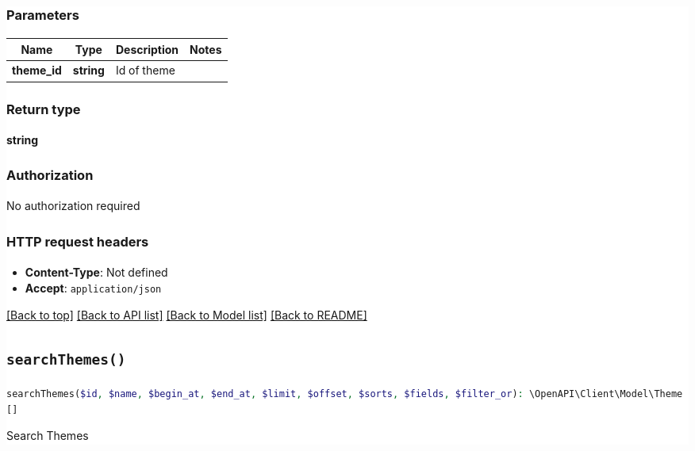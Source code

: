 ```php
```

### Parameters

| Name | Type | Description  | Notes |
| ------------- | ------------- | ------------- | ------------- |
| **theme_id** | **string**| Id of theme | |

### Return type

**string**

### Authorization

No authorization required

### HTTP request headers

- **Content-Type**: Not defined
- **Accept**: `application/json`

[[Back to top]](#) [[Back to API list]](../../README.md#endpoints)
[[Back to Model list]](../../README.md#models)
[[Back to README]](../../README.md)

## `searchThemes()`

```php
searchThemes($id, $name, $begin_at, $end_at, $limit, $offset, $sorts, $fields, $filter_or): \OpenAPI\Client\Model\Theme[]
```

Search Themes
